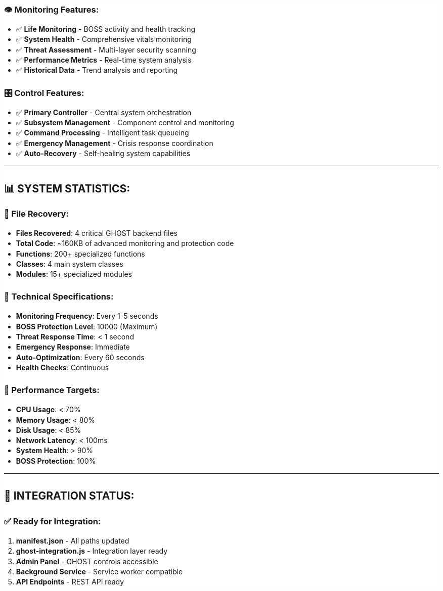 ### **👁️ Monitoring Features:**
- ✅ **Life Monitoring** - BOSS activity and health tracking
- ✅ **System Health** - Comprehensive vitals monitoring
- ✅ **Threat Assessment** - Multi-layer security scanning
- ✅ **Performance Metrics** - Real-time system analysis
- ✅ **Historical Data** - Trend analysis and reporting

### **🎛️ Control Features:**
- ✅ **Primary Controller** - Central system orchestration
- ✅ **Subsystem Management** - Component control and monitoring
- ✅ **Command Processing** - Intelligent task queueing
- ✅ **Emergency Management** - Crisis response coordination
- ✅ **Auto-Recovery** - Self-healing system capabilities

---

## 📊 **SYSTEM STATISTICS:**

### **📁 File Recovery:**
- **Files Recovered**: 4 critical GHOST backend files
- **Total Code**: ~160KB of advanced monitoring and protection code
- **Functions**: 200+ specialized functions
- **Classes**: 4 main system classes
- **Modules**: 15+ specialized modules

### **🔧 Technical Specifications:**
- **Monitoring Frequency**: Every 1-5 seconds
- **BOSS Protection Level**: 10000 (Maximum)
- **Threat Response Time**: < 1 second
- **Emergency Response**: Immediate
- **Auto-Optimization**: Every 60 seconds
- **Health Checks**: Continuous

### **🎯 Performance Targets:**
- **CPU Usage**: < 70%
- **Memory Usage**: < 80%  
- **Disk Usage**: < 85%
- **Network Latency**: < 100ms
- **System Health**: > 90%
- **BOSS Protection**: 100%

---

## 🔧 **INTEGRATION STATUS:**

### **✅ Ready for Integration:**
1. **manifest.json** - All paths updated
2. **ghost-integration.js** - Integration layer ready  
3. **Admin Panel** - GHOST controls accessible
4. **Background Service** - Service worker compatible
5. **API Endpoints** - REST API ready
